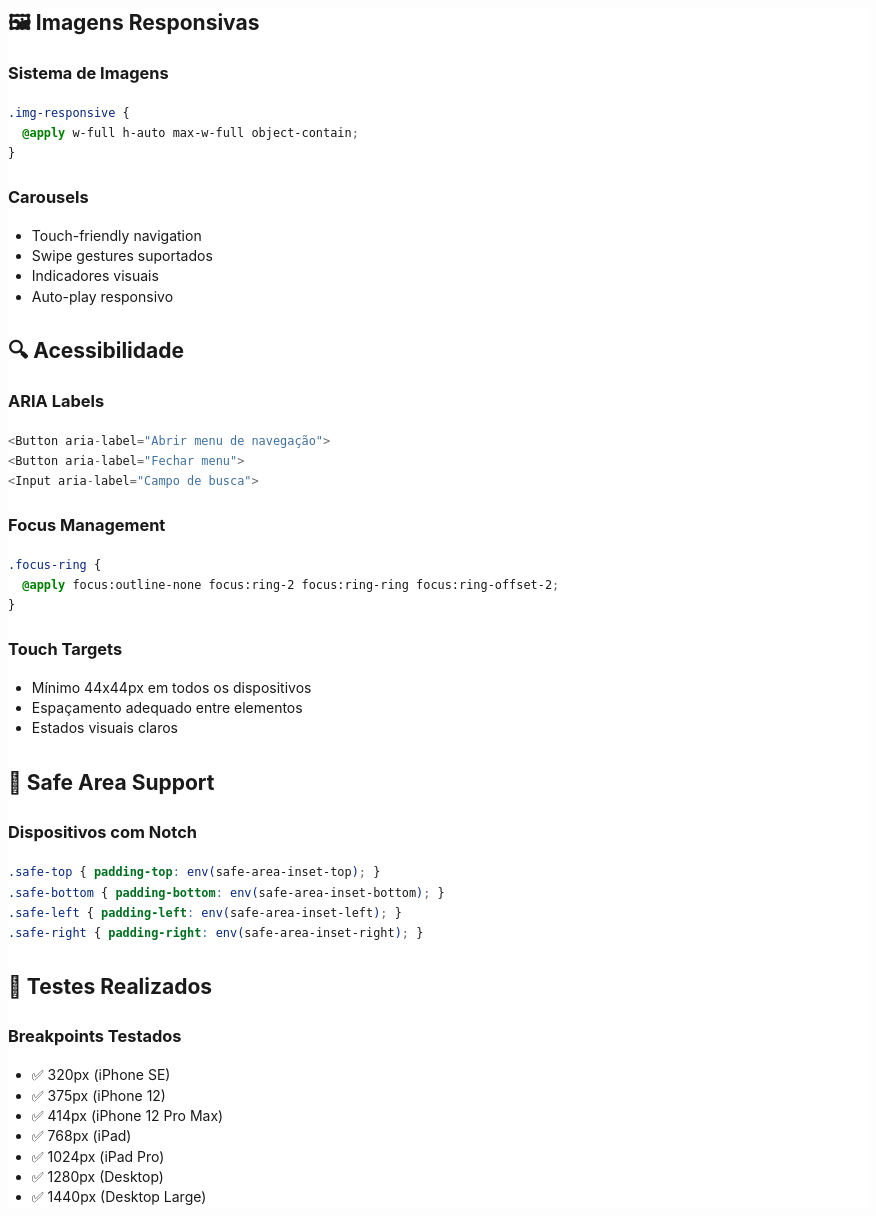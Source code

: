 ## 🖼️ **Imagens Responsivas**

### **Sistema de Imagens**
```css
.img-responsive {
  @apply w-full h-auto max-w-full object-contain;
}
```

### **Carousels**
- Touch-friendly navigation
- Swipe gestures suportados
- Indicadores visuais
- Auto-play responsivo

## 🔍 **Acessibilidade**

### **ARIA Labels**
```typescript
<Button aria-label="Abrir menu de navegação">
<Button aria-label="Fechar menu">
<Input aria-label="Campo de busca">
```

### **Focus Management**
```css
.focus-ring {
  @apply focus:outline-none focus:ring-2 focus:ring-ring focus:ring-offset-2;
}
```

### **Touch Targets**
- Mínimo 44x44px em todos os dispositivos
- Espaçamento adequado entre elementos
- Estados visuais claros

## 📱 **Safe Area Support**

### **Dispositivos com Notch**
```css
.safe-top { padding-top: env(safe-area-inset-top); }
.safe-bottom { padding-bottom: env(safe-area-inset-bottom); }
.safe-left { padding-left: env(safe-area-inset-left); }
.safe-right { padding-right: env(safe-area-inset-right); }
```

## 🧪 **Testes Realizados**

### **Breakpoints Testados**
- ✅ 320px (iPhone SE)
- ✅ 375px (iPhone 12)
- ✅ 414px (iPhone 12 Pro Max)
- ✅ 768px (iPad)
- ✅ 1024px (iPad Pro)
- ✅ 1280px (Desktop)
- ✅ 1440px (Desktop Large)
